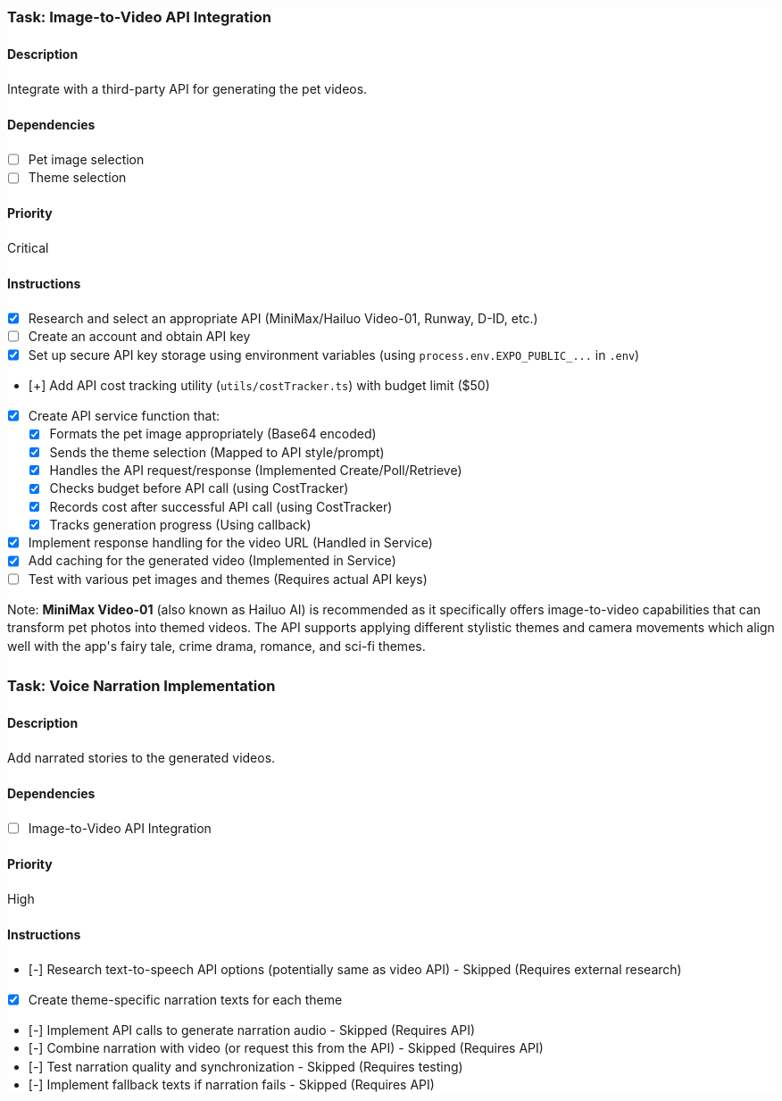 ### Task: Image-to-Video API Integration

#### Description

Integrate with a third-party API for generating the pet videos.

#### Dependencies

- [ ] Pet image selection
- [ ] Theme selection

#### Priority

Critical

#### Instructions

- [x] Research and select an appropriate API (MiniMax/Hailuo Video-01, Runway, D-ID, etc.)
- [ ] Create an account and obtain API key
- [x] Set up secure API key storage using environment variables (using `process.env.EXPO_PUBLIC_...` in `.env`)
- [+] Add API cost tracking utility (`utils/costTracker.ts`) with budget limit ($50)
- [x] Create API service function that:
  - [x] Formats the pet image appropriately (Base64 encoded)
  - [x] Sends the theme selection (Mapped to API style/prompt)
  - [x] Handles the API request/response (Implemented Create/Poll/Retrieve)
  - [x] Checks budget before API call (using CostTracker)
  - [x] Records cost after successful API call (using CostTracker)
  - [x] Tracks generation progress (Using callback)
- [x] Implement response handling for the video URL (Handled in Service)
- [x] Add caching for the generated video (Implemented in Service)
- [ ] Test with various pet images and themes (Requires actual API keys)

Note: **MiniMax Video-01** (also known as Hailuo AI) is recommended as it specifically offers image-to-video capabilities that can transform pet photos into themed videos. The API supports applying different stylistic themes and camera movements which align well with the app's fairy tale, crime drama, romance, and sci-fi themes.

### Task: Voice Narration Implementation

#### Description

Add narrated stories to the generated videos.

#### Dependencies

- [ ] Image-to-Video API Integration

#### Priority

High

#### Instructions

- [-] Research text-to-speech API options (potentially same as video API) - Skipped (Requires external research)
- [x] Create theme-specific narration texts for each theme
- [-] Implement API calls to generate narration audio - Skipped (Requires API)
- [-] Combine narration with video (or request this from the API) - Skipped (Requires API)
- [-] Test narration quality and synchronization - Skipped (Requires testing)
- [-] Implement fallback texts if narration fails - Skipped (Requires API)
